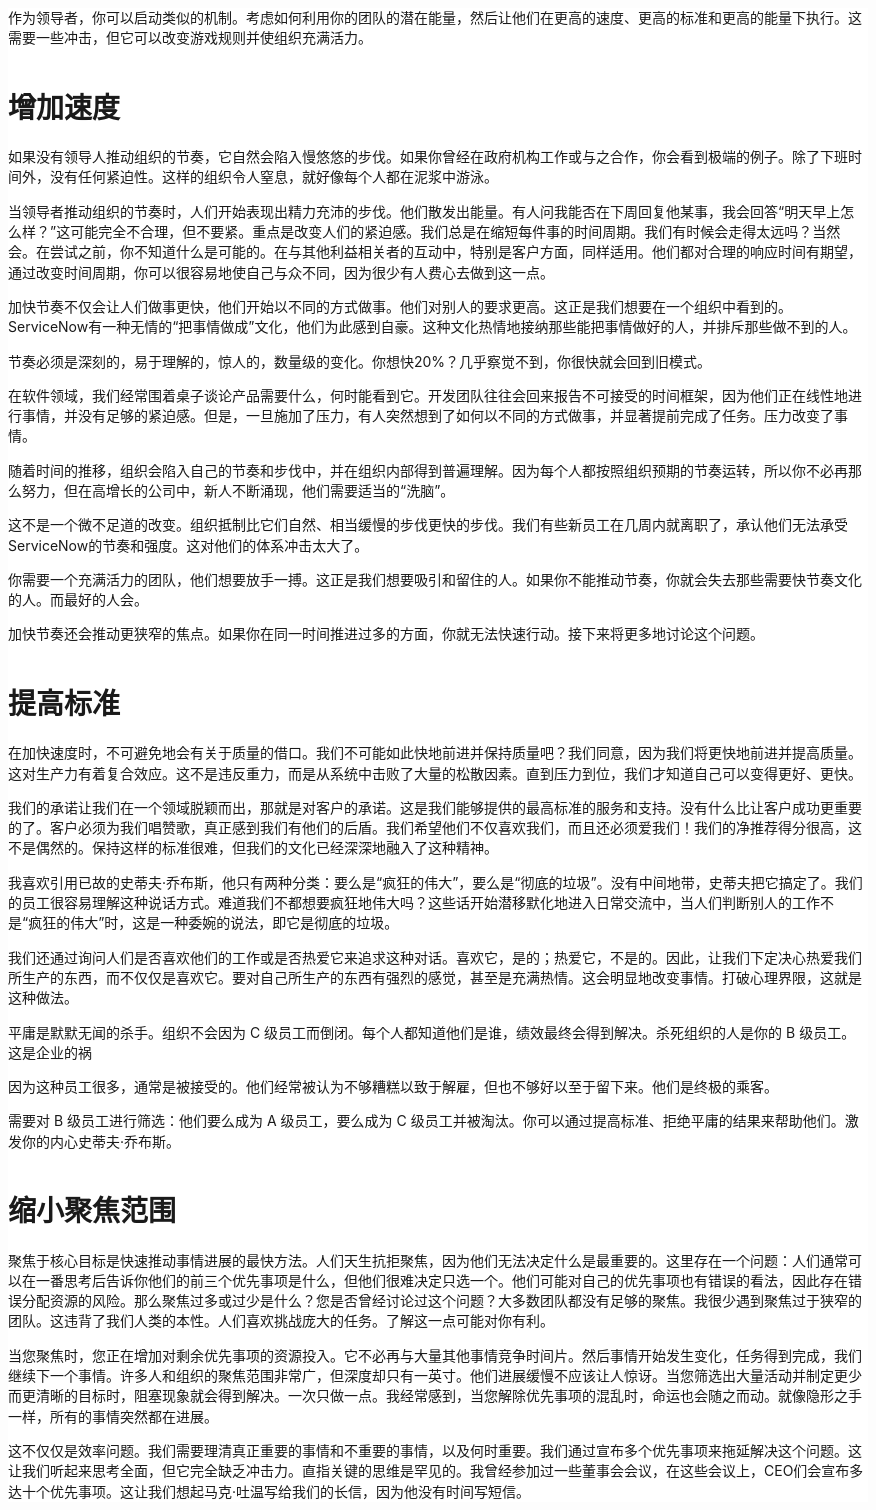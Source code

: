 作为领导者，你可以启动类似的机制。考虑如何利用你的团队的潜在能量，然后让他们在更高的速度、更高的标准和更高的能量下执行。这需要一些冲击，但它可以改变游戏规则并使组织充满活力。

# 增加速度

如果没有领导人推动组织的节奏，它自然会陷入慢悠悠的步伐。如果你曾经在政府机构工作或与之合作，你会看到极端的例子。除了下班时间外，没有任何紧迫性。这样的组织令人窒息，就好像每个人都在泥浆中游泳。

当领导者推动组织的节奏时，人们开始表现出精力充沛的步伐。他们散发出能量。有人问我能否在下周回复他某事，我会回答“明天早上怎么样？”这可能完全不合理，但不要紧。重点是改变人们的紧迫感。我们总是在缩短每件事的时间周期。我们有时候会走得太远吗？当然会。在尝试之前，你不知道什么是可能的。在与其他利益相关者的互动中，特别是客户方面，同样适用。他们都对合理的响应时间有期望，通过改变时间周期，你可以很容易地使自己与众不同，因为很少有人费心去做到这一点。

加快节奏不仅会让人们做事更快，他们开始以不同的方式做事。他们对别人的要求更高。这正是我们想要在一个组织中看到的。ServiceNow有一种无情的“把事情做成”文化，他们为此感到自豪。这种文化热情地接纳那些能把事情做好的人，并排斥那些做不到的人。

节奏必须是深刻的，易于理解的，惊人的，数量级的变化。你想快20%？几乎察觉不到，你很快就会回到旧模式。

在软件领域，我们经常围着桌子谈论产品需要什么，何时能看到它。开发团队往往会回来报告不可接受的时间框架，因为他们正在线性地进行事情，并没有足够的紧迫感。但是，一旦施加了压力，有人突然想到了如何以不同的方式做事，并显著提前完成了任务。压力改变了事情。

随着时间的推移，组织会陷入自己的节奏和步伐中，并在组织内部得到普遍理解。因为每个人都按照组织预期的节奏运转，所以你不必再那么努力，但在高增长的公司中，新人不断涌现，他们需要适当的“洗脑”。

这不是一个微不足道的改变。组织抵制比它们自然、相当缓慢的步伐更快的步伐。我们有些新员工在几周内就离职了，承认他们无法承受ServiceNow的节奏和强度。这对他们的体系冲击太大了。

你需要一个充满活力的团队，他们想要放手一搏。这正是我们想要吸引和留住的人。如果你不能推动节奏，你就会失去那些需要快节奏文化的人。而最好的人会。

加快节奏还会推动更狭窄的焦点。如果你在同一时间推进过多的方面，你就无法快速行动。接下来将更多地讨论这个问题。

# 提高标准

在加快速度时，不可避免地会有关于质量的借口。我们不可能如此快地前进并保持质量吧？我们同意，因为我们将更快地前进并提高质量。这对生产力有着复合效应。这不是违反重力，而是从系统中击败了大量的松散因素。直到压力到位，我们才知道自己可以变得更好、更快。

我们的承诺让我们在一个领域脱颖而出，那就是对客户的承诺。这是我们能够提供的最高标准的服务和支持。没有什么比让客户成功更重要的了。客户必须为我们唱赞歌，真正感到我们有他们的后盾。我们希望他们不仅喜欢我们，而且还必须爱我们！我们的净推荐得分很高，这不是偶然的。保持这样的标准很难，但我们的文化已经深深地融入了这种精神。

我喜欢引用已故的史蒂夫·乔布斯，他只有两种分类：要么是“疯狂的伟大”，要么是“彻底的垃圾”。没有中间地带，史蒂夫把它搞定了。我们的员工很容易理解这种说话方式。难道我们不都想要疯狂地伟大吗？这些话开始潜移默化地进入日常交流中，当人们判断别人的工作不是“疯狂的伟大”时，这是一种委婉的说法，即它是彻底的垃圾。

我们还通过询问人们是否喜欢他们的工作或是否热爱它来追求这种对话。喜欢它，是的；热爱它，不是的。因此，让我们下定决心热爱我们所生产的东西，而不仅仅是喜欢它。要对自己所生产的东西有强烈的感觉，甚至是充满热情。这会明显地改变事情。打破心理界限，这就是这种做法。

平庸是默默无闻的杀手。组织不会因为 C 级员工而倒闭。每个人都知道他们是谁，绩效最终会得到解决。杀死组织的人是你的 B 级员工。这是企业的祸

因为这种员工很多，通常是被接受的。他们经常被认为不够糟糕以致于解雇，但也不够好以至于留下来。他们是终极的乘客。

需要对 B 级员工进行筛选：他们要么成为 A 级员工，要么成为 C 级员工并被淘汰。你可以通过提高标准、拒绝平庸的结果来帮助他们。激发你的内心史蒂夫·乔布斯。

# 缩小聚焦范围

聚焦于核心目标是快速推动事情进展的最快方法。人们天生抗拒聚焦，因为他们无法决定什么是最重要的。这里存在一个问题：人们通常可以在一番思考后告诉你他们的前三个优先事项是什么，但他们很难决定只选一个。他们可能对自己的优先事项也有错误的看法，因此存在错误分配资源的风险。那么聚焦过多或过少是什么？您是否曾经讨论过这个问题？大多数团队都没有足够的聚焦。我很少遇到聚焦过于狭窄的团队。这违背了我们人类的本性。人们喜欢挑战庞大的任务。了解这一点可能对你有利。

当您聚焦时，您正在增加对剩余优先事项的资源投入。它不必再与大量其他事情竞争时间片。然后事情开始发生变化，任务得到完成，我们继续下一个事情。许多人和组织的聚焦范围非常广，但深度却只有一英寸。他们进展缓慢不应该让人惊讶。当您筛选出大量活动并制定更少而更清晰的目标时，阻塞现象就会得到解决。一次只做一点。我经常感到，当您解除优先事项的混乱时，命运也会随之而动。就像隐形之手一样，所有的事情突然都在进展。

这不仅仅是效率问题。我们需要理清真正重要的事情和不重要的事情，以及何时重要。我们通过宣布多个优先事项来拖延解决这个问题。这让我们听起来思考全面，但它完全缺乏冲击力。直指关键的思维是罕见的。我曾经参加过一些董事会会议，在这些会议上，CEO们会宣布多达十个优先事项。这让我们想起马克·吐温写给我们的长信，因为他没有时间写短信。
